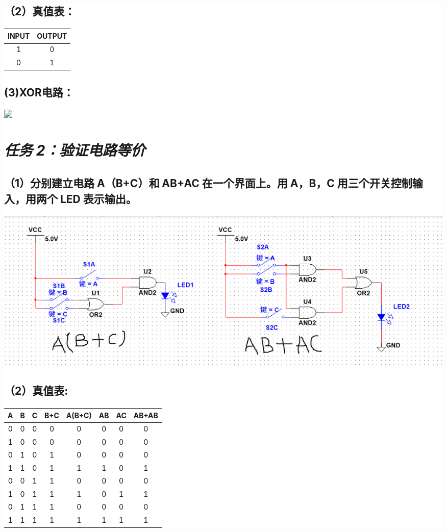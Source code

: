 ## （2）真值表： 

|INPUT|OUTPUT|
|:-:|:-:|
|1|0|
|0|1|

##  (3)XOR电路：  
<img src="./images/xor门.png"/>


# ***任务 2：验证电路等价***  
## （1）分别建立电路 A（B+C）和 AB+AC 在一个界面上。用 A，B，C 用三个开关控制输入，用两个 LED 表示输出。  
<img src="./images/abc等效电路.png"/>  

## （2）真值表:

|A|B|C|B+C|A(B+C)|AB|AC|AB+AB|
|:-:|:-:|:-:|:-:|:-:|:-:|:-:|:-:|
|0|0|0|0|0|0|0|0|
|1|0|0|0|0|0|0|0|
|0|1|0|1|0|0|0|0|
|1|1|0|1|1|1|0|1|
|0|0|1|1|0|0|0|0|
|1|0|1|1|1|0|1|1|
|0|1|1|1|0|0|0|0|
|1|1|1|1|1|1|1|1|
